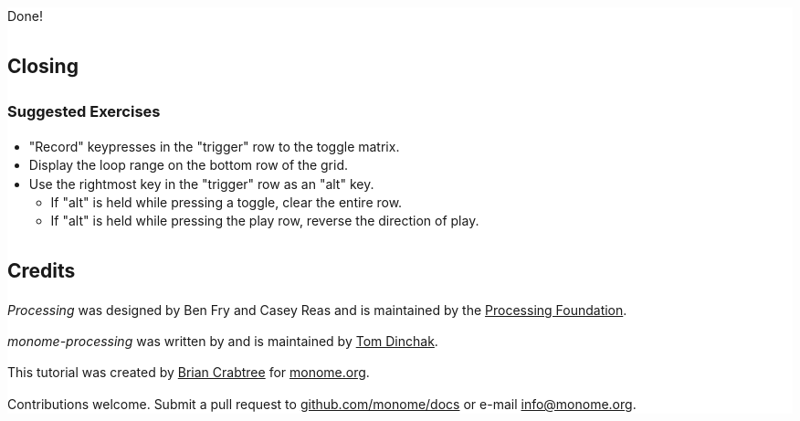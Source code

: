 Done!


## Closing

### Suggested Exercises

- "Record" keypresses in the "trigger" row to the toggle matrix.
- Display the loop range on the bottom row of the grid.
- Use the rightmost key in the "trigger" row as an "alt" key.
	- If "alt" is held while pressing a toggle, clear the entire row.
	- If "alt" is held while pressing the play row, reverse the direction of play.


## Credits

*Processing* was designed by Ben Fry and Casey Reas and is maintained by the [Processing Foundation](processing).

*monome-processing* was written by and is maintained by [Tom Dinchak](https://soundcloud.com/phortran).

This tutorial was created by [Brian Crabtree](http://nnnnnnnn.org) for [monome.org](monome.org).

Contributions welcome. Submit a pull request to [github.com/monome/docs](https://github.com/monome/docs) or e-mail [info@monome.org](mailto:info@monome.org).
